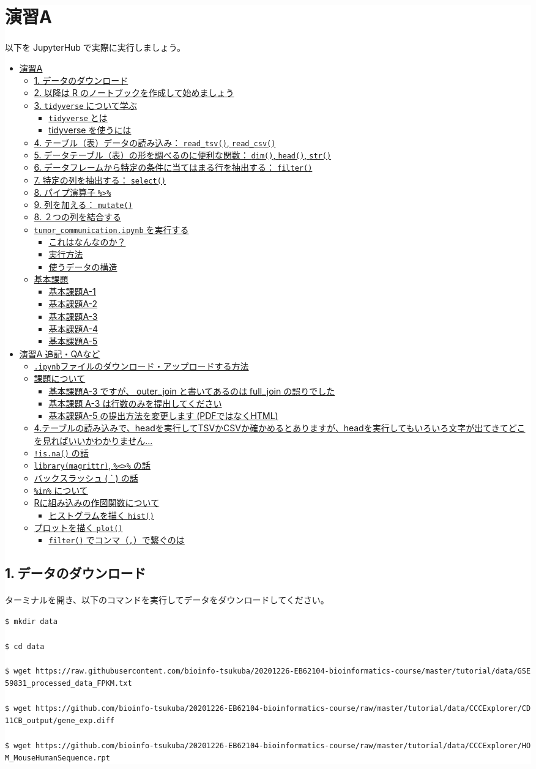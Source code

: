 # 演習A

以下を JupyterHub で実際に実行しましょう。

- [演習A](#演習a)
  - [1. データのダウンロード](#1-データのダウンロード)
  - [2. 以降は R のノートブックを作成して始めましょう](#2-以降は-r-のノートブックを作成して始めましょう)
  - [3. `tidyverse` について学ぶ](#3-tidyverse-について学ぶ)
    - [`tidyverse` とは](#tidyverse-とは)
    - [tidyverse を使うには](#tidyverse-を使うには)
  - [4. テーブル（表）データの読み込み： `read_tsv()`, `read_csv()`](#4-テーブル表データの読み込み-read_tsv-read_csv)
  - [5. データテーブル（表）の形を調べるのに便利な関数： `dim()`, `head()`, `str()`](#5-データテーブル表の形を調べるのに便利な関数-dim-head-str)
  - [6. データフレームから特定の条件に当てはまる行を抽出する： `filter()`](#6-データフレームから特定の条件に当てはまる行を抽出する-filter)
  - [7. 特定の列を抽出する： `select()`](#7-特定の列を抽出する-select)
  - [8. パイプ演算子 `%>%`](#8-パイプ演算子-)
  - [9. 列を加える： `mutate()`](#9-列を加える-mutate)
  - [8. ２つの列を結合する](#8-２つの列を結合する)
  - [`tumor_communication.ipynb` を実行する](#tumor_communicationipynb-を実行する)
    - [これはなんなのか？](#これはなんなのか)
    - [実行方法](#実行方法)
    - [使うデータの構造](#使うデータの構造)
  - [基本課題](#基本課題)
    - [基本課題A-1](#基本課題a-1)
    - [基本課題A-2](#基本課題a-2)
    - [基本課題A-3](#基本課題a-3)
    - [基本課題A-4](#基本課題a-4)
    - [基本課題A-5](#基本課題a-5)
- [演習A 追記・QAなど](#演習a-追記qaなど)
  - [`.ipynb`ファイルのダウンロード・アップロードする方法](#ipynbファイルのダウンロードアップロードする方法)
  - [課題について](#課題について)
    - [基本課題A-3 ですが、 outer_join と書いてあるのは full_join の誤りでした](#基本課題a-3-ですが-outer_join-と書いてあるのは-full_join-の誤りでした)
    - [基本課題 A-3 は行数のみを提出してください](#基本課題-a-3-は行数のみを提出してください)
    - [基本課題A-5 の提出方法を変更します (PDFではなくHTML)](#基本課題a-5-の提出方法を変更します-pdfではなくhtml)
  - [4.テーブルの読み込みで、headを実行してTSVかCSVか確かめるとありますが、headを実行してもいろいろ文字が出てきてどこを見ればいいかわかりません…](#4テーブルの読み込みでheadを実行してtsvかcsvか確かめるとありますがheadを実行してもいろいろ文字が出てきてどこを見ればいいかわかりません)
  - [`!is.na()` の話](#isna-の話)
  - [`library(magrittr)`, `%<>%` の話](#librarymagrittr--の話)
  - [バックスラッシュ ( ` ) の話](#バックスラッシュ----の話)
  - [`%in%` について](#in-について)
  - [Rに組み込みの作図関数について](#rに組み込みの作図関数について)
    - [ヒストグラムを描く `hist()`](#ヒストグラムを描く-hist)
  - [プロットを描く `plot()`](#プロットを描く-plot)
    - [`filter()` でコンマ（`,`）で繋ぐのは](#filter-でコンマで繋ぐのは)

## 1. データのダウンロード

ターミナルを開き、以下のコマンドを実行してデータをダウンロードしてください。

```bash
$ mkdir data

$ cd data

$ wget https://raw.githubusercontent.com/bioinfo-tsukuba/20201226-EB62104-bioinformatics-course/master/tutorial/data/GSE59831_processed_data_FPKM.txt

$ wget https://github.com/bioinfo-tsukuba/20201226-EB62104-bioinformatics-course/raw/master/tutorial/data/CCCExplorer/CD11CB_output/gene_exp.diff

$ wget https://github.com/bioinfo-tsukuba/20201226-EB62104-bioinformatics-course/raw/master/tutorial/data/CCCExplorer/HOM_MouseHumanSequence.rpt

```